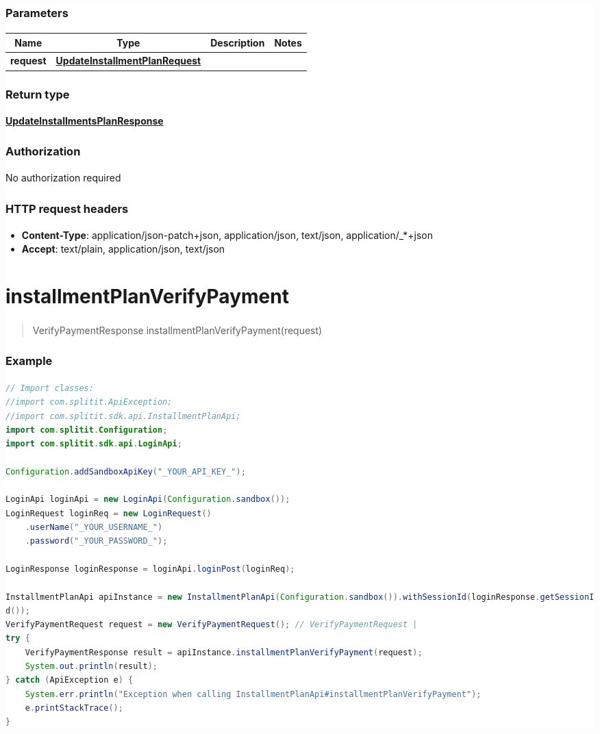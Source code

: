 ### Parameters

Name | Type | Description  | Notes
------------- | ------------- | ------------- | -------------
 **request** | [**UpdateInstallmentPlanRequest**](UpdateInstallmentPlanRequest.md)|  |

### Return type

[**UpdateInstallmentsPlanResponse**](UpdateInstallmentsPlanResponse.md)

### Authorization

No authorization required

### HTTP request headers

 - **Content-Type**: application/json-patch+json, application/json, text/json, application/_*+json
 - **Accept**: text/plain, application/json, text/json

<a name="installmentPlanVerifyPayment"></a>
# **installmentPlanVerifyPayment**
> VerifyPaymentResponse installmentPlanVerifyPayment(request)



### Example
```java
// Import classes:
//import com.splitit.ApiException;
//import com.splitit.sdk.api.InstallmentPlanApi;
import com.splitit.Configuration;
import com.splitit.sdk.api.LoginApi;

Configuration.addSandboxApiKey("_YOUR_API_KEY_");

LoginApi loginApi = new LoginApi(Configuration.sandbox());
LoginRequest loginReq = new LoginRequest()
    .userName("_YOUR_USERNAME_")
    .password("_YOUR_PASSWORD_");

LoginResponse loginResponse = loginApi.loginPost(loginReq);

InstallmentPlanApi apiInstance = new InstallmentPlanApi(Configuration.sandbox()).withSessionId(loginResponse.getSessionId());
VerifyPaymentRequest request = new VerifyPaymentRequest(); // VerifyPaymentRequest | 
try {
    VerifyPaymentResponse result = apiInstance.installmentPlanVerifyPayment(request);
    System.out.println(result);
} catch (ApiException e) {
    System.err.println("Exception when calling InstallmentPlanApi#installmentPlanVerifyPayment");
    e.printStackTrace();
}
```
